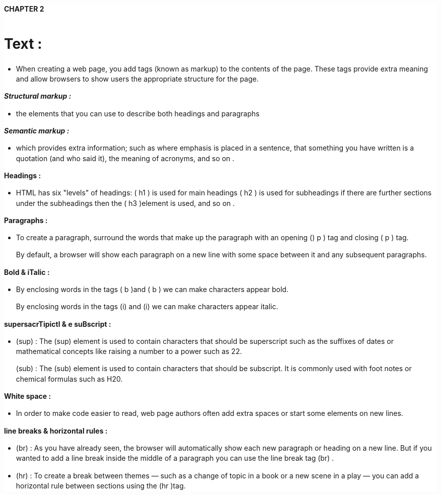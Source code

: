 **CHAPTER 2**

# Text :

- When creating a web page, you add tags (known as markup) to the contents of the page. These tags provide extra meaning and allow browsers to show users the appropriate structure for the page.

***Structural markup :***

- the elements that you can use to describe both headings and paragraphs

***Semantic markup :***
- which provides extra information; such as where emphasis is placed in a sentence, that something you have written is a quotation (and who said it), the meaning of acronyms, and so on .

**Headings :**

- HTML has six "levels" of headings:
( h1 )  is used for main headings ( h2 ) is used for subheadings if there are further sections under the subheadings then the ( h3 )element is used, and so on .

**Paragraphs :**
- To create a paragraph, surround the words that make up the paragraph with an opening () p ) tag and closing ( p ) tag. 

    By default, a browser will show each paragraph on a new line with some space between it and any subsequent paragraphs.

**Bold & iTalic :**
- By enclosing words in the tags ( b )and ( b ) we can make characters appear bold.

    By enclosing words in the tags (i) and (i) we can make characters appear italic.

**supersacrTipictl & e suBscript :**
- (sup) : 
The (sup) element is used
to contain characters that should be superscript such
as the suffixes of dates or mathematical concepts like raising a number to a power such as 22.

    (sub) : 
The (sub) element is used to contain characters that should be subscript. It is commonly used with foot notes or chemical formulas such as H20.

**White space :**
- In order to make code easier to read, web page authors often add extra spaces or start some elements on new lines.

**line breaks & horizontal rules :**

- (br) : 
As you have already seen, the browser will automatically show each new paragraph or heading on a new line. But if you wanted to add a line break inside the middle of a paragraph you can use the line break tag (br) . 

- (hr) :
To create a break between themes — such as a change of topic in a book or a new scene
in a play — you can add a horizontal rule between sections using the (hr )tag.
